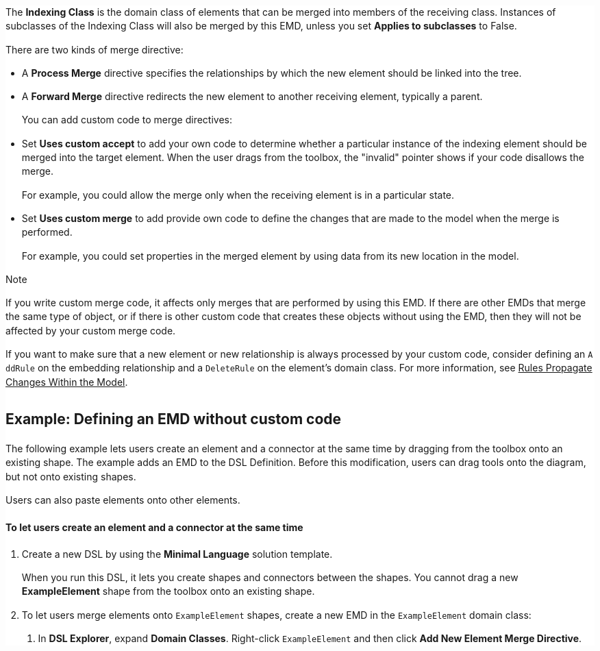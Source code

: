  The **Indexing Class** is the domain class of elements that can be merged into members of the receiving class. Instances of subclasses of the Indexing Class will also be merged by this EMD, unless you set **Applies to subclasses** to False.  
  
 There are two kinds of merge directive:  
  
- A **Process Merge** directive specifies the relationships by which the new element should be linked into the tree.  
  
- A **Forward Merge** directive redirects the new element to another receiving element, typically a parent.  
  
  You can add custom code to merge directives:  
  
- Set **Uses custom accept** to add your own code to determine whether a particular instance of the indexing element should be merged into the target element. When the user drags from the toolbox, the "invalid" pointer shows if your code disallows the merge.  
  
   For example, you could allow the merge only when the receiving element is in a particular state.  
  
- Set **Uses custom merge** to add provide own code to define the changes that are made to the model when the merge is performed.  
  
   For example, you could set properties in the merged element by using data from its new location in the model.  
  
> [!NOTE]
>  If you write custom merge code, it affects only merges that are performed by using this EMD. If there are other EMDs that merge the same type of object, or if there is other custom code that creates these objects without using the EMD, then they will not be affected by your custom merge code.  
>   
>  If you want to make sure that a new element or new relationship is always processed by your custom code, consider defining an `AddRule` on the embedding relationship and a `DeleteRule` on the element’s domain class. For more information, see [Rules Propagate Changes Within the Model](../modeling/rules-propagate-changes-within-the-model.md).  
  
## Example: Defining an EMD without custom code  
 The following example lets users create an element and a connector at the same time by dragging from the toolbox onto an existing shape. The example adds an EMD to the DSL Definition. Before this modification, users can drag tools onto the diagram, but not onto existing shapes.  
  
 Users can also paste elements onto other elements.  
  
#### To let users create an element and a connector at the same time  
  
1. Create a new DSL by using the **Minimal Language** solution template.  
  
    When you run this DSL, it lets you create shapes and connectors between the shapes. You cannot drag a new **ExampleElement** shape from the toolbox onto an existing shape.  
  
2. To let users merge elements onto `ExampleElement` shapes, create a new EMD in the `ExampleElement` domain class:  
  
   1.  In **DSL Explorer**, expand **Domain Classes**. Right-click `ExampleElement` and then click **Add New Element Merge Directive**.  
  